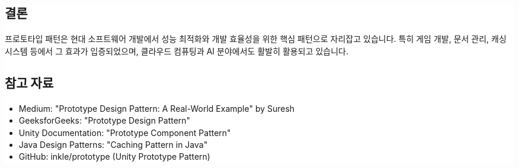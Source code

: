 ## 결론

프로토타입 패턴은 현대 소프트웨어 개발에서 성능 최적화와 개발 효율성을 위한 핵심 패턴으로 자리잡고 있습니다. 특히 게임 개발, 문서 관리, 캐싱 시스템 등에서 그 효과가 입증되었으며, 클라우드 컴퓨팅과 AI 분야에서도 활발히 활용되고 있습니다.

## 참고 자료

- Medium: "Prototype Design Pattern: A Real-World Example" by Suresh
- GeeksforGeeks: "Prototype Design Pattern"
- Unity Documentation: "Prototype Component Pattern"
- Java Design Patterns: "Caching Pattern in Java"
- GitHub: inkle/prototype (Unity Prototype Pattern) 